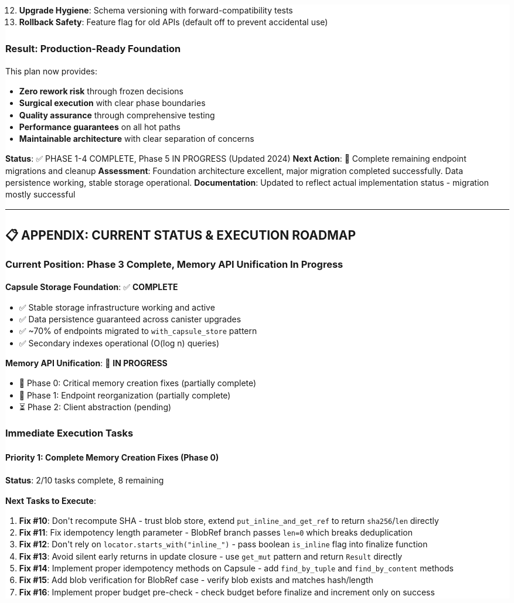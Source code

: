 12. **Upgrade Hygiene**: Schema versioning with forward-compatibility tests
13. **Rollback Safety**: Feature flag for old APIs (default off to prevent accidental use)

### **Result**: Production-Ready Foundation

This plan now provides:

- **Zero rework risk** through frozen decisions
- **Surgical execution** with clear phase boundaries
- **Quality assurance** through comprehensive testing
- **Performance guarantees** on all hot paths
- **Maintainable architecture** with clear separation of concerns

**Status**: ✅ PHASE 1-4 COMPLETE, Phase 5 IN PROGRESS (Updated 2024)
**Next Action**: 🔄 Complete remaining endpoint migrations and cleanup
**Assessment**: Foundation architecture excellent, major migration completed successfully. Data persistence working, stable storage operational.
**Documentation**: Updated to reflect actual implementation status - migration mostly successful

---

## 📋 APPENDIX: CURRENT STATUS & EXECUTION ROADMAP

### **Current Position: Phase 3 Complete, Memory API Unification In Progress**

**Capsule Storage Foundation**: ✅ **COMPLETE**

- ✅ Stable storage infrastructure working and active
- ✅ Data persistence guaranteed across canister upgrades
- ✅ ~70% of endpoints migrated to `with_capsule_store` pattern
- ✅ Secondary indexes operational (O(log n) queries)

**Memory API Unification**: 🚧 **IN PROGRESS**

- 🔄 Phase 0: Critical memory creation fixes (partially complete)
- 🔄 Phase 1: Endpoint reorganization (partially complete)
- ⏳ Phase 2: Client abstraction (pending)

### **Immediate Execution Tasks**

#### **Priority 1: Complete Memory Creation Fixes (Phase 0)**

**Status**: 2/10 tasks complete, 8 remaining

**Next Tasks to Execute**:

1. **Fix #10**: Don't recompute SHA - trust blob store, extend `put_inline_and_get_ref` to return `sha256`/`len` directly
2. **Fix #11**: Fix idempotency length parameter - BlobRef branch passes `len=0` which breaks deduplication
3. **Fix #12**: Don't rely on `locator.starts_with("inline_")` - pass boolean `is_inline` flag into finalize function
4. **Fix #13**: Avoid silent early returns in update closure - use `get_mut` pattern and return `Result` directly
5. **Fix #14**: Implement proper idempotency methods on Capsule - add `find_by_tuple` and `find_by_content` methods
6. **Fix #15**: Add blob verification for BlobRef case - verify blob exists and matches hash/length
7. **Fix #16**: Implement proper budget pre-check - check budget before finalize and increment only on success
